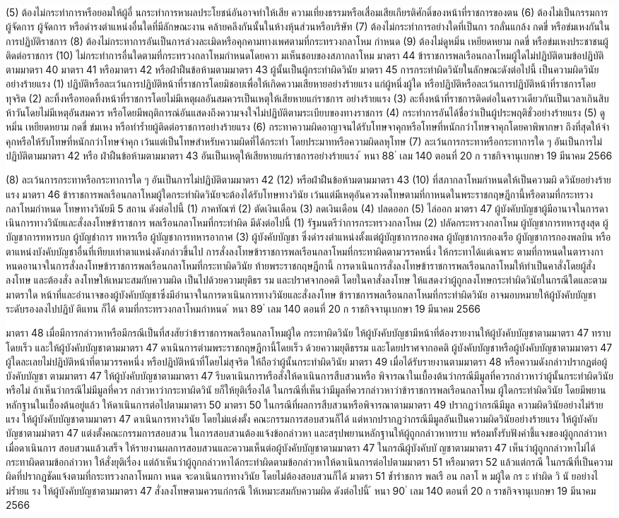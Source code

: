 (5) ต้องไม่กระทำการหรือยอมให้ผู้อื่ นกระทำการหาผลประโยชน์อันอาจทำให้เสีย ความเที่ยงธรรมหรือเสื่อมเสียเกียรติศักดิ์ของหน้าที่ราชการของตน (6) ต้องไม่เป็นกรรมการผู้จัดการ ผู้จัดการ หรือดำรงตำแหน่งอื่นใดที่มีลักษณะงาน คล้ายคลึงกันนั้นในห้างหุ้นส่วนหรือบริษัท (7) ต้องไม่กระทำการอย่างใดที่เป็นกา รกลั่นแกล้ง กดขี่ หรือข่มเหงกันในการปฏิบัติราชการ (8) ต้องไม่กระทาการอันเป็นการล่วงละเมิดหรือคุกคามทางเพศตามที่กระทรวงกลาโหม กำหนด (9) ต้องไม่ดูหมิ่น เหยียดหยาม กดขี่ หรือข่มเหงประชาชนผู้ติดต่อราชการ (10) ไม่กระทำการอื่นใดตามที่กระทรวงกลาโหมกำหนดโดยควา มเห็นชอบของสภากลาโหม มาตรา 44 ข้าราชการพลเรือนกลาโหมผู้ใดไม่ปฏิบัติตามข้อปฏิบัติตามมาตรา 40 มาตรา 41 หรือมาตรา 42 หรือฝ่าฝืนข้อห้ามตามมาตรา 43 ผู้นั้นเป็นผู้กระทำผิดวินัย มาตรา 45 การกระทำผิดวินัยในลักษณะดังต่อไปนี้ เป็นความผิดวินัยอย่างร้ายแรง (1) ปฏิบัติหรือละเว้นการปฏิบัติหน้าที่ราชการโดยมิชอบเพื่อให้เกิดความเสียหายอย่างร้ายแรง แก่ผู้หนึ่งผู้ใด หรือปฏิบัติหรือละเว้นการปฏิบัติหน้าที่ราชการโดยทุจริต (2) ละทิ้งหรือทอดทิ้งหน้าที่ราชการโดยไม่มีเหตุผลอันสมควรเป็นเหตุให้เสียหายแก่ราชการ อย่างร้ายแรง (3) ละทิ้งหน้าที่ราชการติดต่อในคราวเดียวกันเป็นเวลาเกินสิบห้าวันโดยไม่มีเหตุอันสมควร หรือโดยมีพฤติการณ์อันแสดงถึงความจงใจไม่ปฏิบัติตามระเบียบของทางราชการ (4) กระทำการอันได้ชื่อว่าเป็นผู้ประพฤติชั่วอย่างร้ายแรง (5) ดูหมิ่น เหยียดหยาม กดขี่ ข่มเหง หรือทำร้ำยผู้ติดต่อราชการอย่างร้ายแรง (6) กระทาความผิดอาญาจนได้รับโทษจาคุกหรือโทษที่หนักกว่าโทษจาคุกโดยคาพิพากษา ถึงที่สุดให้จำคุกหรือให้รับโทษที่หนักกว่าโทษจำคุก เว้นแต่เป็นโทษสำหรับความผิดที่ได้กระทำ โดยประมาทหรือความผิดลหุโทษ (7) ละเว้นการกระทาหรือกระทาการใด ๆ อันเป็นการไม่ปฏิบัติตามมาตรา 42 หรือ ฝ่าฝืนข้อห้ามตามมาตรา 43 อันเป็นเหตุให้เสียหายแก่ราชการอย่างร้ายแรง ้ หนา 88 ่ เลม 140 ตอนที่ 20 ก ราชกิจจานุเบกษา 19 มีนาคม 2566

(8) ละเว้นการกระทาหรือกระทาการใด ๆ อันเป็นการไม่ปฏิบัติตามมาตรา 42 (12) หรือฝ่าฝืนข้อห้ามตามมาตรา 43 (10) ที่สภากลาโหมกำหนดให้เป็นความผิ ดวินัยอย่างร้ายแรง มาตรา 46 ข้าราชการพลเรือนกลาโหมผู้ใดกระทำผิดวินัยจะต้องได้รับโทษทางวินัย เว้นแต่มีเหตุอันควรงดโทษตามที่กาหนดในพระราชกฤษฎีกานี้หรือตามที่กระทรวงกลาโหมกำหนด โทษทางวินัยมี 5 สถาน ดังต่อไปนี้ (1) ภาคทัณฑ์ (2) ตัดเงินเดือน (3) ลดเงินเดือน (4) ปลดออก (5) ไล่ออก มาตรา 47 ผู้บังคับบัญชาผู้มีอานาจในการดาเนินการทางวินัยและสั่งลงโทษข้าราชการ พลเรือนกลาโหมที่กระทำผิด มีดังต่อไปนี้ (1) รัฐมนตรีว่าการกระทรวงกลาโหม (2) ปลัดกระทรวงกลาโหม ผู้บัญชาการทหารสูงสุด ผู้บัญชาการทหารบก ผู้บัญชำการ ทหารเรือ ผู้บัญชาการทหารอากาศ (3) ผู้บังคับบัญชา ซึ่งดำรงตำแหน่งตั้งแต่ผู้บัญชาการกองพล ผู้บัญชาการกองเรือ ผู้บัญชาการกองพลบิน หรือตาแหน่งบังคับบัญชาอื่นที่เทียบเท่าตาแหน่งดังกล่าวขึ้นไป การสั่งลงโทษข้าราชการพลเรือนกลาโหมที่กระทาผิดตามวรรคหนึ่ง ให้กระทาได้แต่เฉพาะ ตามที่กาหนดในตารางกาหนดอานาจในการสั่งลงโทษข้าราชการพลเรือนกลาโหมที่กระทาผิดวินัย ท้ายพระราชกฤษฎีกานี้ การดาเนินการสั่งลงโทษข้าราชการพลเรือนกลาโหมให้ทำเป็นคาสั่งโดยผู้สั่งลงโทษ และต้องสั่ง ลงโทษให้เหมาะสมกับความผิด เป็นไปด้วยความยุติธร รม และปราศจากอคติ โดยในคาสั่งลงโทษ ให้แสดงว่าผู้ถูกลงโทษกระทำผิดวินัยในกรณีใดและตามมาตราใด หน้าที่และอำนาจของผู้บังคับบัญชาซึ่งมีอำนาจในการดาเนินการทางวินัยและสั่งลงโทษ ข้าราชการพลเรือนกลาโหมที่กระทำผิดวินัย อาจมอบหมายให้ผู้บังคับบัญชาระดับรองลงไปปฏิบั ติแทน ก็ได้ ตามที่กระทรวงกลาโหมกำหนด ้ หนา 89 ่ เลม 140 ตอนที่ 20 ก ราชกิจจานุเบกษา 19 มีนาคม 2566

มาตรา 48 เมื่อมีการกล่าวหาหรือมีกรณีเป็นที่สงสัยว่าข้าราชการพลเรือนกลาโหมผู้ใด กระทาผิดวินัย ให้ผู้บังคับบัญชามีหน้าที่ต้องรายงานให้ผู้บังคับบัญชาตามมาตรา 47 ทราบโดยเร็ว และให้ผู้บังคับบัญชาตามมาตรา 47 ดาเนินการตำมพระราชกฤษฎีกานี้โดยเร็ว ด้วยความยุติธรรม และโดยปราศจากอคติ ผู้บังคับบัญชาหรือผู้บังคับบัญชาตามมาตรา 47 ผู้ใดละเลยไม่ปฏิบัติหน้าที่ตามวรรคหนึ่ง หรือปฏิบัติหน้าที่โดยไม่สุจริต ให้ถือว่าผู้นั้นกระทำผิดวินัย มาตรา 49 เมื่อได้รับรายงานตามมาตรา 48 หรือความดังกล่าวปรากฏต่อผู้บังคับบัญชา ตามมาตรา 47 ให้ผู้บังคับบัญชาตามมาตรา 47 รีบดาเนินการหรือสั่งให้ดาเนินการสืบสวนหรือ พิจารณาในเบื้องต้นว่ากรณีมีมูลที่ควรกล่าวหาว่าผู้นั้นกระทำผิดวินัยหรือไม่ ถ้าเห็นว่ากรณีไม่มีมูลที่ควร กล่าวหาว่ากระทาผิดวินั ยก็ให้ยุติเรื่องได้ ในกรณีที่เห็นว่ามีมูลที่ควรกล่าวหาว่าข้าราชการพลเรือนกลาโหม ผู้ใดกระทำผิดวินัย โดยมีพยานหลักฐานในเบื้องต้นอยู่แล้ว ให้ดาเนินการต่อไปตามมาตรา 50 มาตรา 50 ในกรณีที่ผลการสืบสวนหรือพิจารณาตามมาตรา 49 ปรากฏว่ากรณีมีมูล ความผิดวินัยอย่างไม่ร้ายแรง ให้ผู้บังคับบัญชาตามมาตรา 47 ดาเนินการทางวินัย โดยไม่แต่งตั้ง คณะกรรมการสอบสวนก็ได้ แต่หากปรากฏว่ากรณีมีมูลอันเป็นความผิดวินัยอย่างร้ายแรง ให้ผู้บังคับบัญชาตามมำตรา 47 แต่งตั้งคณะกรรมการสอบสวน ในการสอบสวนต้องแจ้งข้อกล่าวหา และสรุปพยานหลักฐานให้ผู้ถูกกล่าวหาทราบ พร้อมทั้งรับฟังคำชี้แจงของผู้ถูกกล่าวหา เมื่อดาเนินการ สอบสวนแล้วเสร็จ ให้รายงานผลการสอบสวนและความเห็นต่อผู้บังคับบัญชาตามมาตรา 47 ในกรณีผู้บังคับบั ญชาตามมาตรา 47 เห็นว่าผู้ถูกกล่าวหาไม่ได้กระทาผิดตามข้อกล่าวหา ให้สั่งยุติเรื่อง แต่ถ้าเห็นว่าผู้ถูกกล่าวหาได้กระทำผิดตามข้อกล่าวหาให้ดาเนินการต่อไปตามมาตรา 51 หรือมาตรา 52 แล้วแต่กรณี ในกรณีที่เป็นความผิดที่ปรากฏชัดแจ้งตามที่กระทรวงกลาโหมกา หนด จะดาเนินการทางวินัย โดยไม่ต้องสอบสวนก็ได้ มาตรา 51 ข้ำรำชการ พลเรื อน กลาโ ห มผู้ใด กร ะ ทำผิด วิ นั ยอย่างไ ม่ร้ำยแ รง ให้ผู้บังคับบัญชาตามมาตรา 47 สั่งลงโทษตามควรแก่กรณี ให้เหมาะสมกับความผิด ดังต่อไปนี้ ้ หนา 90 ่ เลม 140 ตอนที่ 20 ก ราชกิจจานุเบกษา 19 มีนาคม 2566
